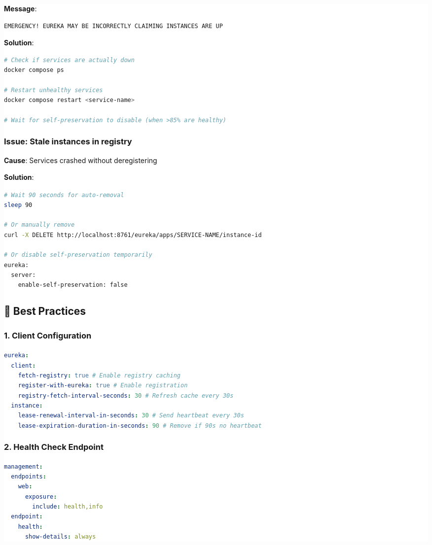 **Message**:

```
EMERGENCY! EUREKA MAY BE INCORRECTLY CLAIMING INSTANCES ARE UP
```

**Solution**:

```bash
# Check if services are actually down
docker compose ps

# Restart unhealthy services
docker compose restart <service-name>

# Wait for self-preservation to disable (when >85% are healthy)
```

### Issue: Stale instances in registry

**Cause**: Services crashed without deregistering

**Solution**:

```bash
# Wait 90 seconds for auto-removal
sleep 90

# Or manually remove
curl -X DELETE http://localhost:8761/eureka/apps/SERVICE-NAME/instance-id

# Or disable self-preservation temporarily
eureka:
  server:
    enable-self-preservation: false
```

## 🎯 Best Practices

### 1. **Client Configuration**

```yaml
eureka:
  client:
    fetch-registry: true # Enable registry caching
    register-with-eureka: true # Enable registration
    registry-fetch-interval-seconds: 30 # Refresh cache every 30s
  instance:
    lease-renewal-interval-in-seconds: 30 # Send heartbeat every 30s
    lease-expiration-duration-in-seconds: 90 # Remove if 90s no heartbeat
```

### 2. **Health Check Endpoint**

```yaml
management:
  endpoints:
    web:
      exposure:
        include: health,info
  endpoint:
    health:
      show-details: always
```
